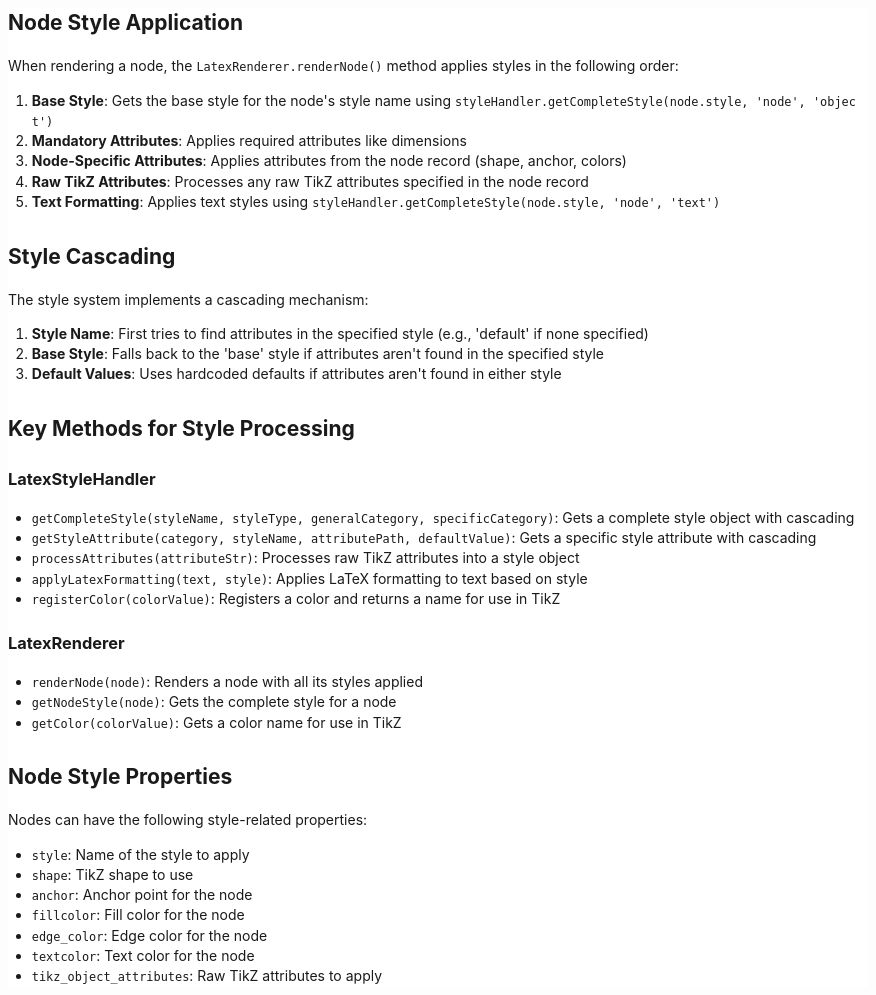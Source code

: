 ## Node Style Application

When rendering a node, the `LatexRenderer.renderNode()` method applies styles in the following order:

1. **Base Style**: Gets the base style for the node's style name using `styleHandler.getCompleteStyle(node.style, 'node', 'object')`
2. **Mandatory Attributes**: Applies required attributes like dimensions
3. **Node-Specific Attributes**: Applies attributes from the node record (shape, anchor, colors)
4. **Raw TikZ Attributes**: Processes any raw TikZ attributes specified in the node record
5. **Text Formatting**: Applies text styles using `styleHandler.getCompleteStyle(node.style, 'node', 'text')`

## Style Cascading

The style system implements a cascading mechanism:

1. **Style Name**: First tries to find attributes in the specified style (e.g., 'default' if none specified)
2. **Base Style**: Falls back to the 'base' style if attributes aren't found in the specified style
3. **Default Values**: Uses hardcoded defaults if attributes aren't found in either style

## Key Methods for Style Processing

### LatexStyleHandler

- `getCompleteStyle(styleName, styleType, generalCategory, specificCategory)`: Gets a complete style object with cascading
- `getStyleAttribute(category, styleName, attributePath, defaultValue)`: Gets a specific style attribute with cascading
- `processAttributes(attributeStr)`: Processes raw TikZ attributes into a style object
- `applyLatexFormatting(text, style)`: Applies LaTeX formatting to text based on style
- `registerColor(colorValue)`: Registers a color and returns a name for use in TikZ

### LatexRenderer

- `renderNode(node)`: Renders a node with all its styles applied
- `getNodeStyle(node)`: Gets the complete style for a node
- `getColor(colorValue)`: Gets a color name for use in TikZ

## Node Style Properties

Nodes can have the following style-related properties:

- `style`: Name of the style to apply
- `shape`: TikZ shape to use
- `anchor`: Anchor point for the node
- `fillcolor`: Fill color for the node
- `edge_color`: Edge color for the node
- `textcolor`: Text color for the node
- `tikz_object_attributes`: Raw TikZ attributes to apply
